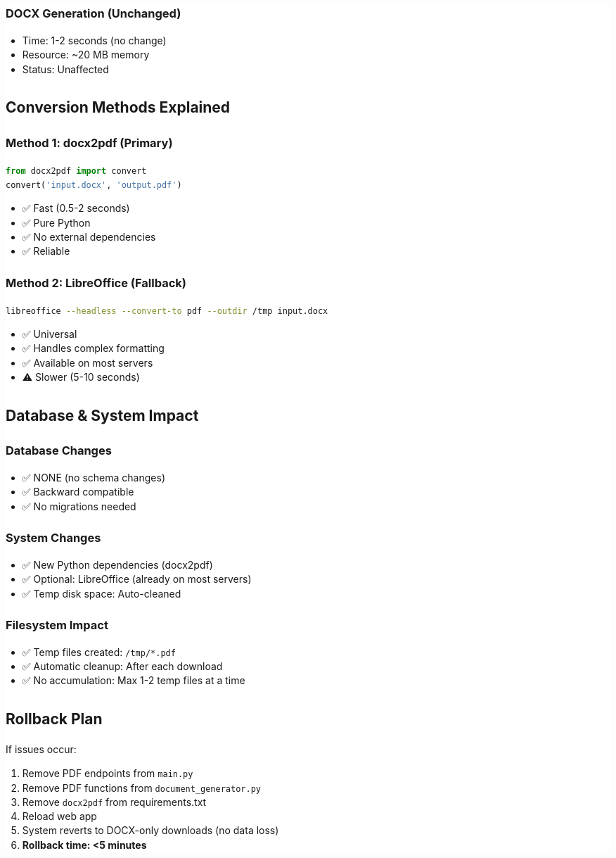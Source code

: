 ### DOCX Generation (Unchanged)
- Time: 1-2 seconds (no change)
- Resource: ~20 MB memory
- Status: Unaffected

## Conversion Methods Explained

### Method 1: docx2pdf (Primary)
```python
from docx2pdf import convert
convert('input.docx', 'output.pdf')
```
- ✅ Fast (0.5-2 seconds)
- ✅ Pure Python
- ✅ No external dependencies
- ✅ Reliable

### Method 2: LibreOffice (Fallback)
```bash
libreoffice --headless --convert-to pdf --outdir /tmp input.docx
```
- ✅ Universal
- ✅ Handles complex formatting
- ✅ Available on most servers
- ⚠️ Slower (5-10 seconds)

## Database & System Impact

### Database Changes
- ✅ NONE (no schema changes)
- ✅ Backward compatible
- ✅ No migrations needed

### System Changes
- ✅ New Python dependencies (docx2pdf)
- ✅ Optional: LibreOffice (already on most servers)
- ✅ Temp disk space: Auto-cleaned

### Filesystem Impact
- ✅ Temp files created: `/tmp/*.pdf`
- ✅ Automatic cleanup: After each download
- ✅ No accumulation: Max 1-2 temp files at a time

## Rollback Plan

If issues occur:
1. Remove PDF endpoints from `main.py`
2. Remove PDF functions from `document_generator.py`
3. Remove `docx2pdf` from requirements.txt
4. Reload web app
5. System reverts to DOCX-only downloads (no data loss)
6. **Rollback time: <5 minutes**
